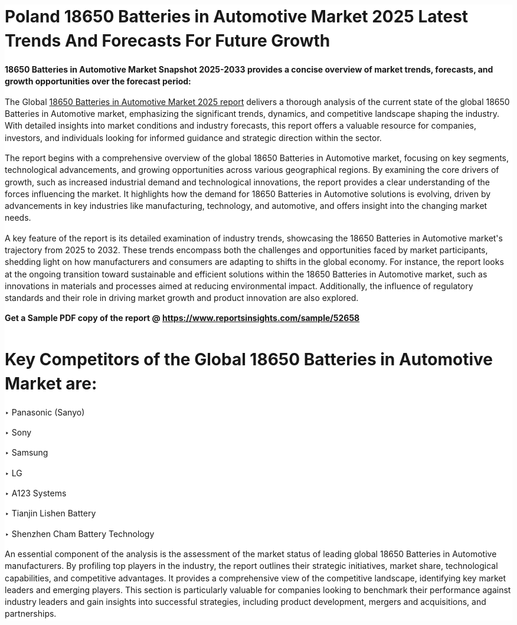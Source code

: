 # Poland 18650 Batteries in Automotive Market 2025 Latest Trends And Forecasts For Future Growth

<strong>18650 Batteries in Automotive Market Snapshot 2025-2033 provides a concise overview of market trends, forecasts, and growth opportunities over the forecast period:</strong>

 The Global <a href=https://www.reportsinsights.com/sample/52658>18650 Batteries in Automotive Market 2025 report</a> delivers a thorough analysis of the current state of the global 18650 Batteries in Automotive market, emphasizing the significant trends, dynamics, and competitive landscape shaping the industry. With detailed insights into market conditions and industry forecasts, this report offers a valuable resource for companies, investors, and individuals looking for informed guidance and strategic direction within the sector.

The report begins with a comprehensive overview of the global 18650 Batteries in Automotive market, focusing on key segments, technological advancements, and growing opportunities across various geographical regions. By examining the core drivers of growth, such as increased industrial demand and technological innovations, the report provides a clear understanding of the forces influencing the market. It highlights how the demand for 18650 Batteries in Automotive solutions is evolving, driven by advancements in key industries like manufacturing, technology, and automotive, and offers insight into the changing market needs.

A key feature of the report is its detailed examination of industry trends, showcasing the 18650 Batteries in Automotive market's trajectory from 2025 to 2032. These trends encompass both the challenges and opportunities faced by market participants, shedding light on how manufacturers and consumers are adapting to shifts in the global economy. For instance, the report looks at the ongoing transition toward sustainable and efficient solutions within the 18650 Batteries in Automotive market, such as innovations in materials and processes aimed at reducing environmental impact. Additionally, the influence of regulatory standards and their role in driving market growth and product innovation are also explored.

<strong>Get a Sample PDF copy of the report @ <a href=https://www.reportsinsights.com/sample/52658>https://www.reportsinsights.com/sample/52658</a></strong>

# <strong>Key Competitors of the Global 18650 Batteries in Automotive Market are:</strong>

‣ Panasonic (Sanyo)

‣ Sony

‣ Samsung

‣ LG

‣ A123 Systems

‣ Tianjin Lishen Battery

‣ Shenzhen Cham Battery Technology

An essential component of the analysis is the assessment of the market status of leading global 18650 Batteries in Automotive manufacturers. By profiling top players in the industry, the report outlines their strategic initiatives, market share, technological capabilities, and competitive advantages. It provides a comprehensive view of the competitive landscape, identifying key market leaders and emerging players. This section is particularly valuable for companies looking to benchmark their performance against industry leaders and gain insights into successful strategies, including product development, mergers and acquisitions, and partnerships.
